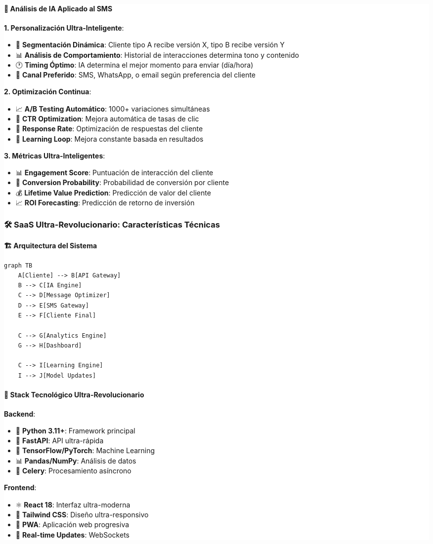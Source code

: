 
#### 🧠 Análisis de IA Aplicado al SMS

**1. Personalización Ultra-Inteligente**:
- 🎯 **Segmentación Dinámica**: Cliente tipo A recibe versión X, tipo B recibe versión Y
- 📊 **Análisis de Comportamiento**: Historial de interacciones determina tono y contenido
- 🕐 **Timing Óptimo**: IA determina el mejor momento para enviar (día/hora)
- 📱 **Canal Preferido**: SMS, WhatsApp, o email según preferencia del cliente

**2. Optimización Continua**:
- 📈 **A/B Testing Automático**: 1000+ variaciones simultáneas
- 🎯 **CTR Optimization**: Mejora automática de tasas de clic
- 💬 **Response Rate**: Optimización de respuestas del cliente
- 🔄 **Learning Loop**: Mejora constante basada en resultados

**3. Métricas Ultra-Inteligentes**:
- 📊 **Engagement Score**: Puntuación de interacción del cliente
- 🎯 **Conversion Probability**: Probabilidad de conversión por cliente
- 💰 **Lifetime Value Prediction**: Predicción de valor del cliente
- 📈 **ROI Forecasting**: Predicción de retorno de inversión


### 🛠️ SaaS Ultra-Revolucionario: Características Técnicas


#### 🏗️ Arquitectura del Sistema

```mermaid
graph TB
    A[Cliente] --> B[API Gateway]
    B --> C[IA Engine]
    C --> D[Message Optimizer]
    D --> E[SMS Gateway]
    E --> F[Cliente Final]
    
    C --> G[Analytics Engine]
    G --> H[Dashboard]
    
    C --> I[Learning Engine]
    I --> J[Model Updates]
```


#### 🔧 Stack Tecnológico Ultra-Revolucionario

**Backend**:
- 🐍 **Python 3.11+**: Framework principal
- 🚀 **FastAPI**: API ultra-rápida
- 🧠 **TensorFlow/PyTorch**: Machine Learning
- 📊 **Pandas/NumPy**: Análisis de datos
- 🔄 **Celery**: Procesamiento asíncrono

**Frontend**:
- ⚛️ **React 18**: Interfaz ultra-moderna
- 🎨 **Tailwind CSS**: Diseño ultra-responsivo
- 📱 **PWA**: Aplicación web progresiva
- 🔄 **Real-time Updates**: WebSockets
